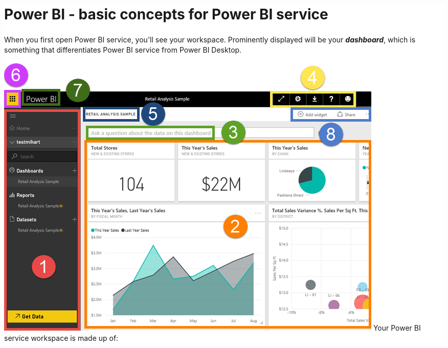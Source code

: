 <properties
   pageTitle="Power BI - basic concepts"
   description="Power BI - basic concepts"
   services="powerbi"
   documentationCenter=""
   authors="mihart"
   manager="mblythe"
   backup=""
   editor=""
   tags=""
   featuredVideoId="Y4sRWbo8JcE"
   qualityFocus="no"
   qualityDate=""/>

<tags
   ms.service="powerbi"
   ms.devlang="NA"
   ms.topic="get-started-article"
   ms.tgt_pltfrm="NA"
   ms.workload="powerbi"
   ms.date="10/05/2016"
   ms.author="mihart"/>

# Power BI - basic concepts for Power BI service

When you first open Power BI service, you'll see your workspace. Prominently displayed will be your <bpt id="p1">***</bpt>dashboard<ept id="p1">***</ept>, which is something that differentiates Power BI service from Power BI Desktop.

![](media/powerbi-service-basic-concepts/completeNewer.png)
Your Power BI service workspace is made up of:
